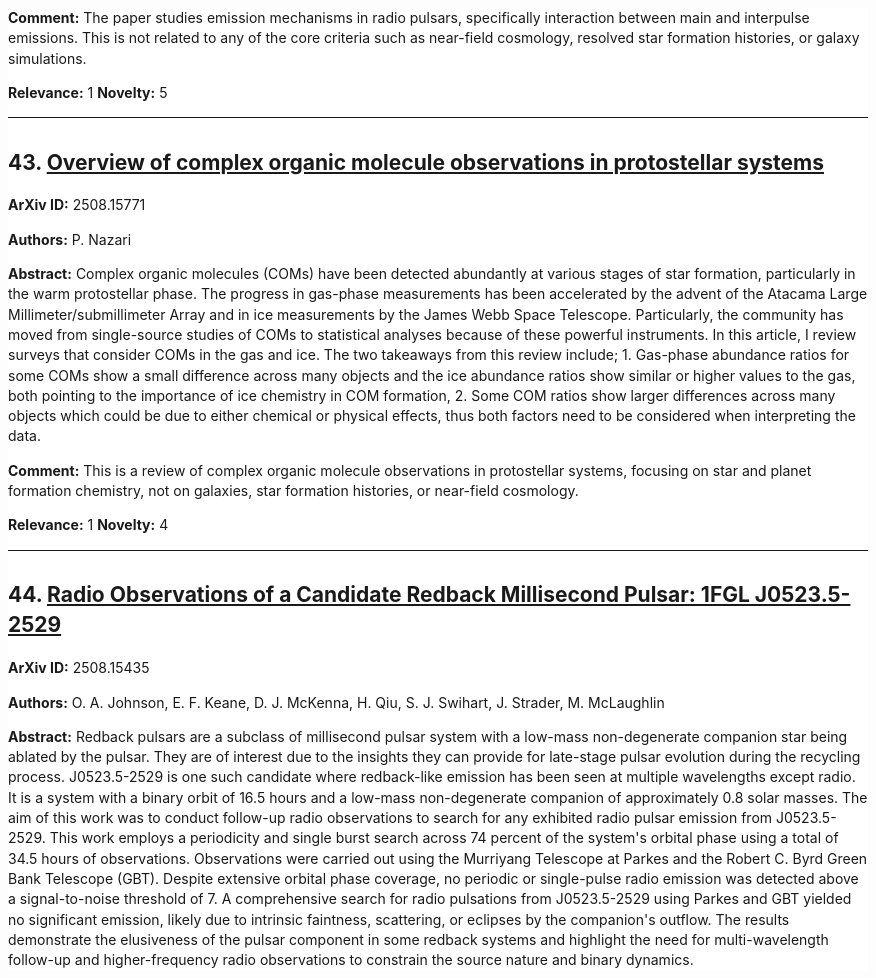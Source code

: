 **Comment:** The paper studies emission mechanisms in radio pulsars, specifically interaction between main and interpulse emissions. This is not related to any of the core criteria such as near-field cosmology, resolved star formation histories, or galaxy simulations.

**Relevance:** 1
**Novelty:** 5

---

## 43. [Overview of complex organic molecule observations in protostellar systems](https://arxiv.org/abs/2508.15771) <a id="link43"></a>

**ArXiv ID:** 2508.15771

**Authors:** P. Nazari

**Abstract:** Complex organic molecules (COMs) have been detected abundantly at various stages of star formation, particularly in the warm protostellar phase. The progress in gas-phase measurements has been accelerated by the advent of the Atacama Large Millimeter/submillimeter Array and in ice measurements by the James Webb Space Telescope. Particularly, the community has moved from single-source studies of COMs to statistical analyses because of these powerful instruments. In this article, I review surveys that consider COMs in the gas and ice. The two takeaways from this review include; 1. Gas-phase abundance ratios for some COMs show a small difference across many objects and the ice abundance ratios show similar or higher values to the gas, both pointing to the importance of ice chemistry in COM formation, 2. Some COM ratios show larger differences across many objects which could be due to either chemical or physical effects, thus both factors need to be considered when interpreting the data.

**Comment:** This is a review of complex organic molecule observations in protostellar systems, focusing on star and planet formation chemistry, not on galaxies, star formation histories, or near-field cosmology.

**Relevance:** 1
**Novelty:** 4

---

## 44. [Radio Observations of a Candidate Redback Millisecond Pulsar: 1FGL J0523.5-2529](https://arxiv.org/abs/2508.15435) <a id="link44"></a>

**ArXiv ID:** 2508.15435

**Authors:** O. A. Johnson, E. F. Keane, D. J. McKenna, H. Qiu, S. J. Swihart, J. Strader, M. McLaughlin

**Abstract:** Redback pulsars are a subclass of millisecond pulsar system with a low-mass non-degenerate companion star being ablated by the pulsar. They are of interest due to the insights they can provide for late-stage pulsar evolution during the recycling process. J0523.5-2529 is one such candidate where redback-like emission has been seen at multiple wavelengths except radio. It is a system with a binary orbit of 16.5 hours and a low-mass non-degenerate companion of approximately 0.8 solar masses. The aim of this work was to conduct follow-up radio observations to search for any exhibited radio pulsar emission from J0523.5-2529. This work employs a periodicity and single burst search across 74 percent of the system's orbital phase using a total of 34.5 hours of observations. Observations were carried out using the Murriyang Telescope at Parkes and the Robert C. Byrd Green Bank Telescope (GBT). Despite extensive orbital phase coverage, no periodic or single-pulse radio emission was detected above a signal-to-noise threshold of 7. A comprehensive search for radio pulsations from J0523.5-2529 using Parkes and GBT yielded no significant emission, likely due to intrinsic faintness, scattering, or eclipses by the companion's outflow. The results demonstrate the elusiveness of the pulsar component in some redback systems and highlight the need for multi-wavelength follow-up and higher-frequency radio observations to constrain the source nature and binary dynamics.
